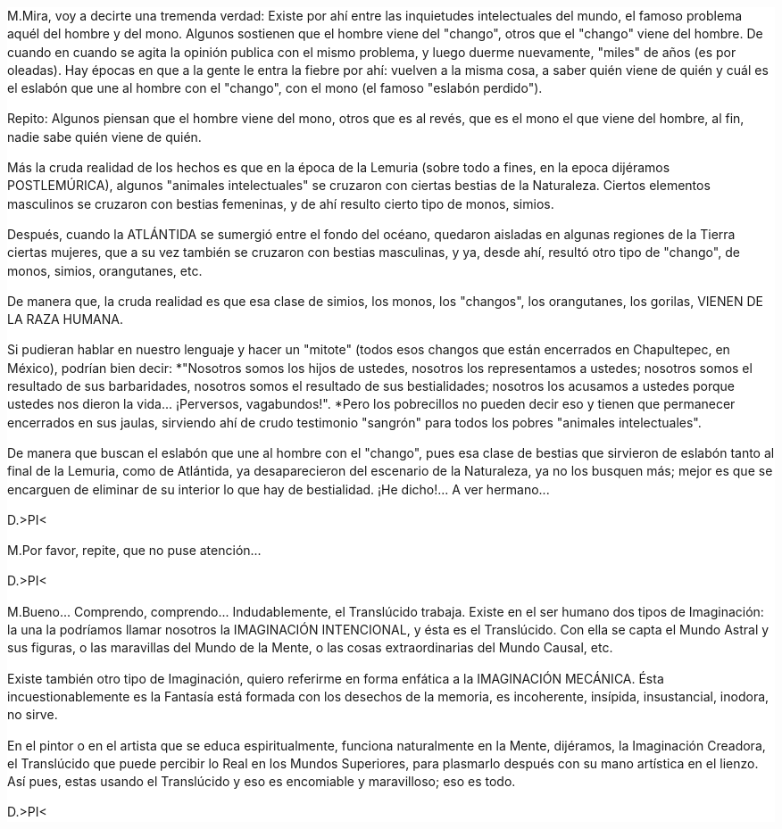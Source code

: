 M.Mira, voy a decirte una tremenda verdad: Existe por ahí entre las inquietudes intelectuales del mundo, el famoso problema aquél del hombre y del mono. Algunos sostienen que el hombre viene del "chango", otros que el "chango" viene del hombre. De cuando en cuando se agita la opinión publica con el mismo problema, y luego duerme nuevamente, "miles" de años (es por oleadas). Hay épocas en que a la gente le entra la fiebre por ahí: vuelven a la misma cosa, a saber quién viene de quién y cuál es el eslabón que une al hombre con el "chango", con el mono (el famoso "eslabón perdido").

Repito: Algunos piensan que el hombre viene del mono, otros que es al revés, que es el mono el que viene del hombre, al fin, nadie sabe quién viene de quién.

Más la cruda realidad de los hechos es que en la época de la Lemuria (sobre todo a fines, en la epoca dijéramos POSTLEMÚRICA), algunos "animales intelectuales" se cruzaron con ciertas bestias de la Naturaleza. Ciertos elementos masculinos se cruzaron con bestias femeninas, y de ahí resulto cierto tipo de monos, simios.

Después, cuando la ATLÁNTIDA se sumergió entre el fondo del océano, quedaron aisladas en algunas regiones de la Tierra ciertas mujeres, que a su vez también se cruzaron con bestias masculinas, y ya, desde ahí, resultó otro tipo de "chango", de monos, simios, orangutanes, etc.

De manera que, la cruda realidad es que esa clase de simios, los monos, los "changos", los orangutanes, los gorilas, VIENEN DE LA RAZA HUMANA.

Si pudieran hablar en nuestro lenguaje y hacer un "mitote" (todos esos changos que están encerrados en Chapultepec, en México), podrían bien decir: *"Nosotros somos los hijos de ustedes, nosotros los representamos a ustedes; nosotros somos el resultado de sus barbaridades, nosotros somos el resultado de sus bestialidades; nosotros los acusamos a ustedes porque ustedes nos dieron la vida... ¡Perversos, vagabundos!". *Pero los pobrecillos no pueden decir eso y tienen que permanecer encerrados en sus jaulas, sirviendo ahí de crudo testimonio "sangrón" para todos los pobres "animales intelectuales".

De manera que buscan el eslabón que une al hombre con el "chango", pues esa clase de bestias que sirvieron de eslabón tanto al final de la Lemuria, como de Atlántida, ya desaparecieron del escenario de la Naturaleza, ya no los busquen más; mejor es que se encarguen de eliminar de su interior lo que hay de bestialidad. ¡He dicho!... A ver hermano...

D.\>PI<

M.Por favor, repite, que no puse atención...

D.\>PI<

M.Bueno... Comprendo, comprendo... Indudablemente, el Translúcido trabaja. Existe en el ser humano dos tipos de Imaginación: la una la podríamos llamar nosotros la IMAGINACIÓN INTENCIONAL, y ésta es el Translúcido. Con ella se capta el Mundo Astral y sus figuras, o las maravillas del Mundo de la Mente, o las cosas extraordinarias del Mundo Causal, etc.

Existe también otro tipo de Imaginación, quiero referirme en forma enfática a la IMAGINACIÓN MECÁNICA. Ésta incuestionablemente es la Fantasía está formada con los desechos de la memoria, es incoherente, insípida, insustancial, inodora, no sirve.

En el pintor o en el artista que se educa espiritualmente, funciona naturalmente en la Mente, dijéramos, la Imaginación Creadora, el Translúcido que puede percibir lo Real en los Mundos Superiores, para plasmarlo después con su mano artística en el lienzo. Así pues, estas usando el Translúcido y eso es encomiable y maravilloso; eso es todo.

D.\>PI<
